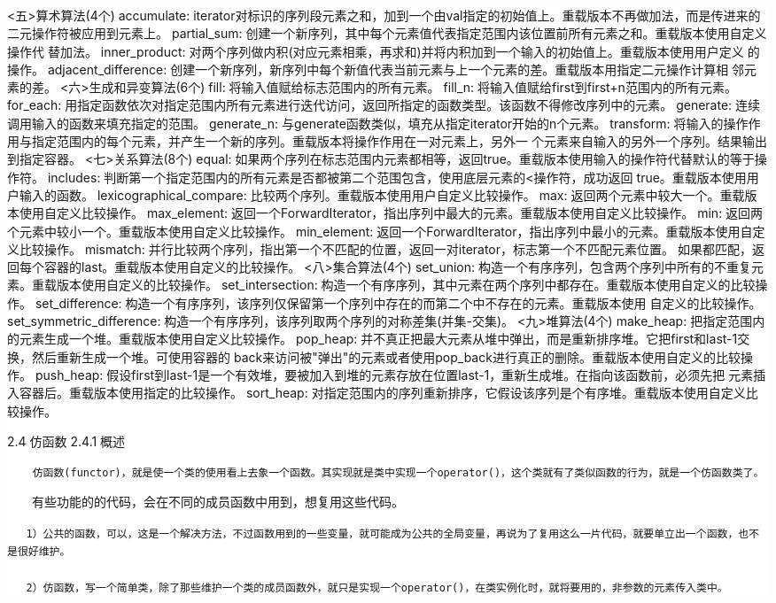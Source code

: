 <五>算术算法(4个)
accumulate:               iterator对标识的序列段元素之和，加到一个由val指定的初始值上。重载版本不再做加法，而是传进来的                                      二元操作符被应用到元素上。
partial_sum:               创建一个新序列，其中每个元素值代表指定范围内该位置前所有元素之和。重载版本使用自定义操作代                                      替加法。
inner_product:           对两个序列做内积(对应元素相乘，再求和)并将内积加到一个输入的初始值上。重载版本使用用户定义                                        的操作。
adjacent_difference: 创建一个新序列，新序列中每个新值代表当前元素与上一个元素的差。重载版本用指定二元操作计算相                                      邻元素的差。
<六>生成和异变算法(6个)
fill:                 将输入值赋给标志范围内的所有元素。
fill_n:            将输入值赋给first到first+n范围内的所有元素。
for_each:      用指定函数依次对指定范围内所有元素进行迭代访问，返回所指定的函数类型。该函数不得修改序列中的元素。
generate:      连续调用输入的函数来填充指定的范围。
generate_n: 与generate函数类似，填充从指定iterator开始的n个元素。
transform:    将输入的操作作用与指定范围内的每个元素，并产生一个新的序列。重载版本将操作作用在一对元素上，另外一                        个元素来自输入的另外一个序列。结果输出到指定容器。
<七>关系算法(8个)
equal:                                  如果两个序列在标志范围内元素都相等，返回true。重载版本使用输入的操作符代替默认的等于操                                               作符。
includes:                             判断第一个指定范围内的所有元素是否都被第二个范围包含，使用底层元素的<操作符，成功返回                                                true。重载版本使用用户输入的函数。
lexicographical_compare: 比较两个序列。重载版本使用用户自定义比较操作。
max:                                     返回两个元素中较大一个。重载版本使用自定义比较操作。
max_element:                      返回一个ForwardIterator，指出序列中最大的元素。重载版本使用自定义比较操作。
min:                                      返回两个元素中较小一个。重载版本使用自定义比较操作。
min_element:                       返回一个ForwardIterator，指出序列中最小的元素。重载版本使用自定义比较操作。
mismatch:                            并行比较两个序列，指出第一个不匹配的位置，返回一对iterator，标志第一个不匹配元素位置。                                                 如果都匹配，返回每个容器的last。重载版本使用自定义的比较操作。
<八>集合算法(4个)
set_union:                            构造一个有序序列，包含两个序列中所有的不重复元素。重载版本使用自定义的比较操作。
set_intersection:                 构造一个有序序列，其中元素在两个序列中都存在。重载版本使用自定义的比较操作。
set_difference:                    构造一个有序序列，该序列仅保留第一个序列中存在的而第二个中不存在的元素。重载版本使用                                                  自定义的比较操作。
set_symmetric_difference: 构造一个有序序列，该序列取两个序列的对称差集(并集-交集)。
<九>堆算法(4个)
make_heap: 把指定范围内的元素生成一个堆。重载版本使用自定义比较操作。
pop_heap:   并不真正把最大元素从堆中弹出，而是重新排序堆。它把first和last-1交换，然后重新生成一个堆。可使用容器的                       back来访问被"弹出"的元素或者使用pop_back进行真正的删除。重载版本使用自定义的比较操作。
push_heap: 假设first到last-1是一个有效堆，要被加入到堆的元素存放在位置last-1，重新生成堆。在指向该函数前，必须先把                       元素插入容器后。重载版本使用指定的比较操作。
sort_heap:  对指定范围内的序列重新排序，它假设该序列是个有序堆。重载版本使用自定义比较操作。

2.4 仿函数
2.4.1 概述

        仿函数(functor)，就是使一个类的使用看上去象一个函数。其实现就是类中实现一个operator()，这个类就有了类似函数的行为，就是一个仿函数类了。
　　有些功能的的代码，会在不同的成员函数中用到，想复用这些代码。

       1）公共的函数，可以，这是一个解决方法，不过函数用到的一些变量，就可能成为公共的全局变量，再说为了复用这么一片代码，就要单立出一个函数，也不是很好维护。

       2）仿函数，写一个简单类，除了那些维护一个类的成员函数外，就只是实现一个operator()，在类实例化时，就将要用的，非参数的元素传入类中。
